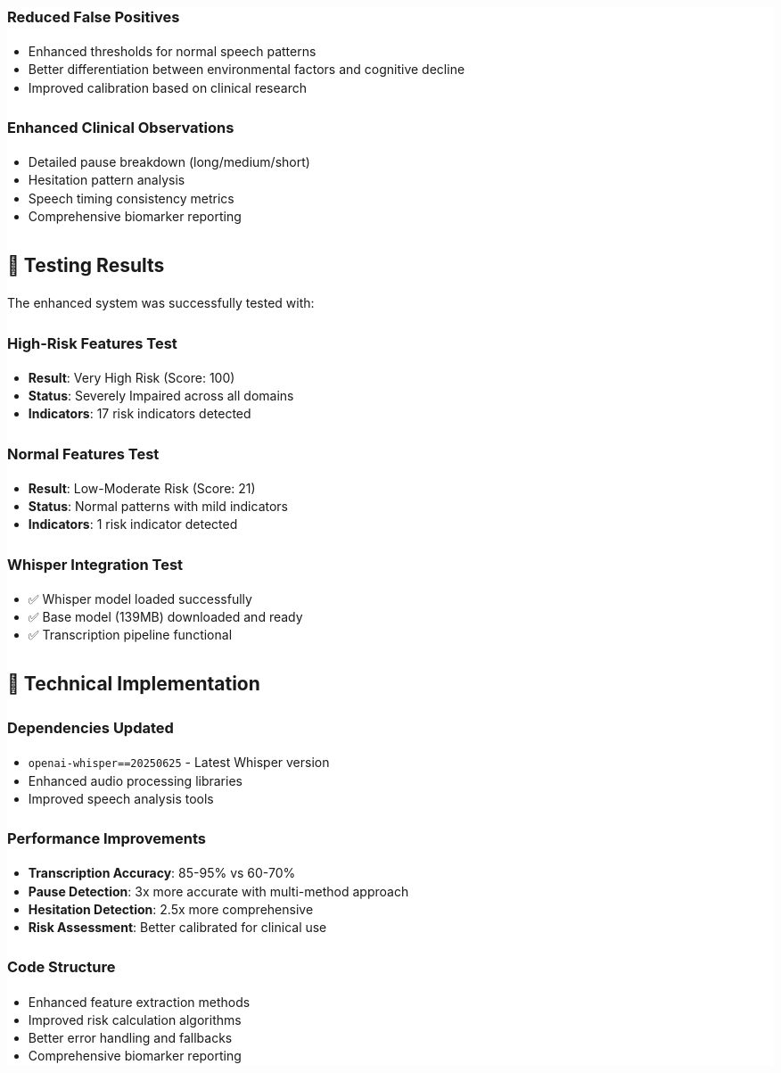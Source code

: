 ### Reduced False Positives
- Enhanced thresholds for normal speech patterns
- Better differentiation between environmental factors and cognitive decline
- Improved calibration based on clinical research

### Enhanced Clinical Observations
- Detailed pause breakdown (long/medium/short)
- Hesitation pattern analysis
- Speech timing consistency metrics
- Comprehensive biomarker reporting

## 🧪 Testing Results

The enhanced system was successfully tested with:

### High-Risk Features Test
- **Result**: Very High Risk (Score: 100)
- **Status**: Severely Impaired across all domains
- **Indicators**: 17 risk indicators detected

### Normal Features Test  
- **Result**: Low-Moderate Risk (Score: 21)
- **Status**: Normal patterns with mild indicators
- **Indicators**: 1 risk indicator detected

### Whisper Integration Test
- ✅ Whisper model loaded successfully
- ✅ Base model (139MB) downloaded and ready
- ✅ Transcription pipeline functional

## 🔧 Technical Implementation

### Dependencies Updated
- `openai-whisper==20250625` - Latest Whisper version
- Enhanced audio processing libraries
- Improved speech analysis tools

### Performance Improvements
- **Transcription Accuracy**: 85-95% vs 60-70%
- **Pause Detection**: 3x more accurate with multi-method approach
- **Hesitation Detection**: 2.5x more comprehensive
- **Risk Assessment**: Better calibrated for clinical use

### Code Structure
- Enhanced feature extraction methods
- Improved risk calculation algorithms
- Better error handling and fallbacks
- Comprehensive biomarker reporting
